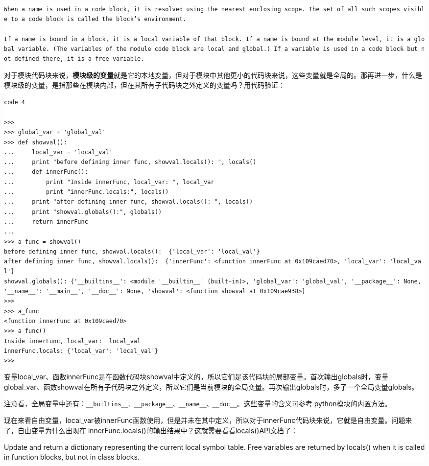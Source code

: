 ```
When a name is used in a code block, it is resolved using the nearest enclosing scope. The set of all such scopes visible to a code block is called the block’s environment.

If a name is bound in a block, it is a local variable of that block. If a name is bound at the module level, it is a global variable. (The variables of the module code block are local and global.) If a variable is used in a code block but not defined there, it is a free variable.
```

对于模块代码块来说，**模块级的变量**就是它的本地变量，但对于模块中其他更小的代码块来说，这些变量就是全局的。那再进一步，什么是模块级的变量，是指那些在模块内部，但在其所有子代码块之外定义的变量吗？用代码验证：

```
code 4

>>>
>>> global_var = 'global_val'
>>> def showval():
...     local_var = 'local_val'
...     print "before defining inner func, showval.locals(): ", locals()
...     def innerFunc():
...         print "Inside innerFunc, local_var: ", local_var
...         print "innerFunc.locals:", locals()
...     print "after defining inner func, showval.locals(): ", locals()
...     print "showval.globals():", globals()
...     return innerFunc
...
>>> a_func = showval()
before defining inner func, showval.locals():  {'local_var': 'local_val'}
after defining inner func, showval.locals():  {'innerFunc': <function innerFunc at 0x109caed70>, 'local_var': 'local_val'}
showval.globals(): {'__builtins__': <module '__builtin__' (built-in)>, 'global_var': 'global_val', '__package__': None, '__name__': '__main__', '__doc__': None, 'showval': <function showval at 0x109cae938>}
>>>
>>> a_func
<function innerFunc at 0x109caed70>
>>> a_func()
Inside innerFunc, local_var:  local_val
innerFunc.locals: {'local_var': 'local_val'}
>>>
```

变量local_var、函数innerFunc是在函数代码块showval中定义的，所以它们是该代码块的局部变量。首次输出globals时，变量global_var、函数showval在所有子代码块之外定义，所以它们是当前模块的全局变量。再次输出globals时，多了一个全局变量globals。

注意看，全局变量中还有：```__builtins__、__package__、__name__、__doc__```。这些变量的含义可参考 [python模块的内置方法](http://segmentfault.com/blog/shibingwen/1190000000494023)。

现在来看自由变量，local_var被innerFunc函数使用，但是并未在其中定义，所以对于innerFunc代码块来说，它就是自由变量。问题来了，自由变量为什么出现在
innerFunc.locals()的输出结果中？这就需要看看[locals()API文档](https://docs.python.org/2/library/functions.html#locals)了：

> 
Update and return a dictionary representing the current local symbol table. Free variables are returned by locals() when it is called in function blocks, but not in class blocks.
